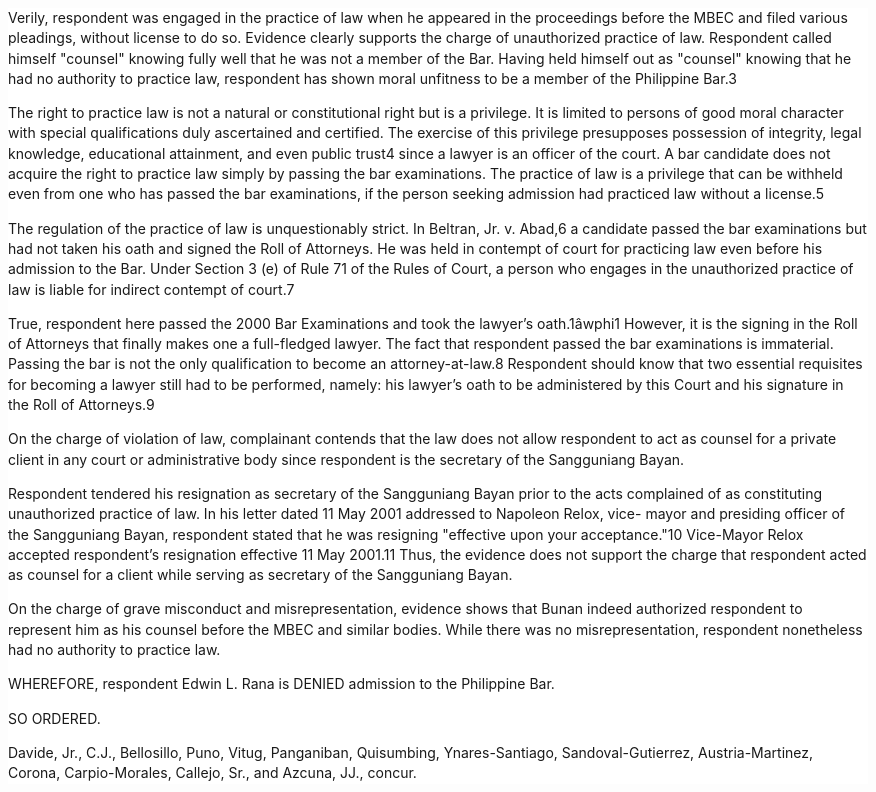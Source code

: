   

Verily, respondent was engaged in the practice of law when he appeared in the proceedings before the MBEC and filed various pleadings, without license to do so. Evidence clearly supports the charge of unauthorized practice of law. Respondent called himself "counsel" knowing fully well that he was not a member of the Bar. Having held himself out as "counsel" knowing that he had no authority to practice law, respondent has shown moral unfitness to be a member of the Philippine Bar.3

  

The right to practice law is not a natural or constitutional right but is a privilege. It is limited to persons of good moral character with special qualifications duly ascertained and certified. The exercise of this privilege presupposes possession of integrity, legal knowledge, educational attainment, and even public trust4 since a lawyer is an officer of the court. A bar candidate does not acquire the right to practice law simply by passing the bar examinations. The practice of law is a privilege that can be withheld even from one who has passed the bar examinations, if the person seeking admission had practiced law without a license.5

  

The regulation of the practice of law is unquestionably strict. In Beltran, Jr. v. Abad,6 a candidate passed the bar examinations but had not taken his oath and signed the Roll of Attorneys. He was held in contempt of court for practicing law even before his admission to the Bar. Under Section 3 (e) of Rule 71 of the Rules of Court, a person who engages in the unauthorized practice of law is liable for indirect contempt of court.7

  

True, respondent here passed the 2000 Bar Examinations and took the lawyer’s oath.1âwphi1 However, it is the signing in the Roll of Attorneys that finally makes one a full-fledged lawyer. The fact that respondent passed the bar examinations is immaterial. Passing the bar is not the only qualification to become an attorney-at-law.8 Respondent should know that two essential requisites for becoming a lawyer still had to be performed, namely: his lawyer’s oath to be administered by this Court and his signature in the Roll of Attorneys.9

  

On the charge of violation of law, complainant contends that the law does not allow respondent to act as counsel for a private client in any court or administrative body since respondent is the secretary of the Sangguniang Bayan.

  

Respondent tendered his resignation as secretary of the Sangguniang Bayan prior to the acts complained of as constituting unauthorized practice of law. In his letter dated 11 May 2001 addressed to Napoleon Relox, vice- mayor and presiding officer of the Sangguniang Bayan, respondent stated that he was resigning "effective upon your acceptance."10 Vice-Mayor Relox accepted respondent’s resignation effective 11 May 2001.11 Thus, the evidence does not support the charge that respondent acted as counsel for a client while serving as secretary of the Sangguniang Bayan.

  

On the charge of grave misconduct and misrepresentation, evidence shows that Bunan indeed authorized respondent to represent him as his counsel before the MBEC and similar bodies. While there was no misrepresentation, respondent nonetheless had no authority to practice law.

  

WHEREFORE, respondent Edwin L. Rana is DENIED admission to the Philippine Bar.

  

SO ORDERED.

  

Davide, Jr., C.J., Bellosillo, Puno, Vitug, Panganiban, Quisumbing, Ynares-Santiago, Sandoval-Gutierrez, Austria-Martinez, Corona, Carpio-Morales, Callejo, Sr., and Azcuna, JJ., concur.